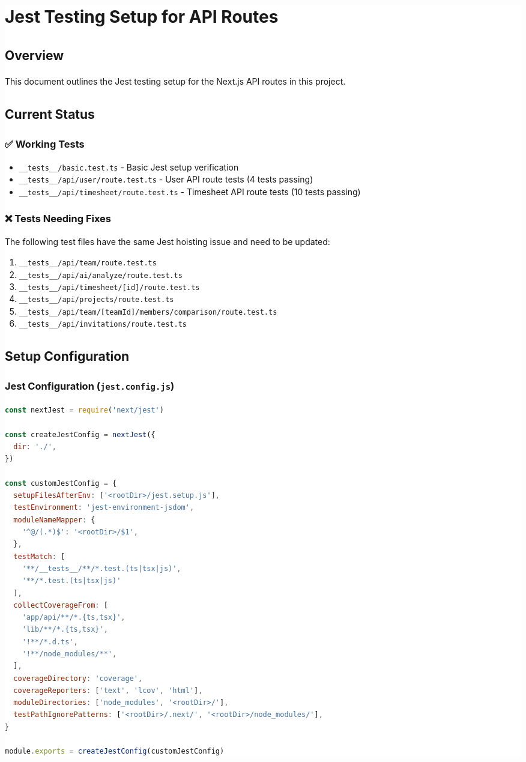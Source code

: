 # Jest Testing Setup for API Routes

## Overview
This document outlines the Jest testing setup for the Next.js API routes in this project.

## Current Status

### ✅ Working Tests
- `__tests__/basic.test.ts` - Basic Jest setup verification
- `__tests__/api/user/route.test.ts` - User API route tests (4 tests passing)
- `__tests__/api/timesheet/route.test.ts` - Timesheet API route tests (10 tests passing)

### ❌ Tests Needing Fixes
The following test files have the same Jest hoisting issue and need to be updated:

1. `__tests__/api/team/route.test.ts`
2. `__tests__/api/ai/analyze/route.test.ts`
3. `__tests__/api/timesheet/[id]/route.test.ts`
4. `__tests__/api/projects/route.test.ts`
5. `__tests__/api/team/[teamId]/members/comparison/route.test.ts`
6. `__tests__/api/invitations/route.test.ts`

## Setup Configuration

### Jest Configuration (`jest.config.js`)
```javascript
const nextJest = require('next/jest')

const createJestConfig = nextJest({
  dir: './',
})

const customJestConfig = {
  setupFilesAfterEnv: ['<rootDir>/jest.setup.js'],
  testEnvironment: 'jest-environment-jsdom',
  moduleNameMapper: {
    '^@/(.*)$': '<rootDir>/$1',
  },
  testMatch: [
    '**/__tests__/**/*.test.(ts|tsx|js)',
    '**/*.test.(ts|tsx|js)'
  ],
  collectCoverageFrom: [
    'app/api/**/*.{ts,tsx}',
    'lib/**/*.{ts,tsx}',
    '!**/*.d.ts',
    '!**/node_modules/**',
  ],
  coverageDirectory: 'coverage',
  coverageReporters: ['text', 'lcov', 'html'],
  moduleDirectories: ['node_modules', '<rootDir>/'],
  testPathIgnorePatterns: ['<rootDir>/.next/', '<rootDir>/node_modules/'],
}

module.exports = createJestConfig(customJestConfig)
```
